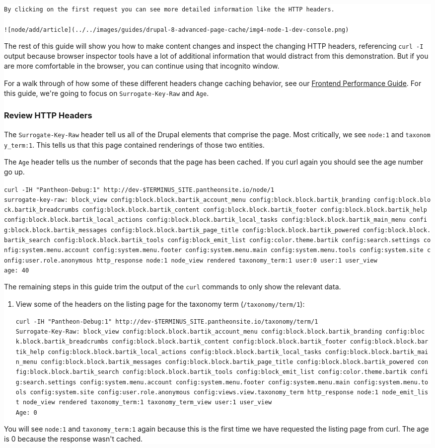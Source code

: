     By clicking on the first request you can see more detailed information like the HTTP headers.

    ![node/add/article](../../images/guides/drupal-8-advanced-page-cache/img4-node-1-dev-console.png)

The rest of this guide will show you how to make content changes and inspect the changing HTTP headers, referencing `curl -I` output because browser inspector tools have a lot of additional information that would distract from this demonstration. But if you are more comfortable in the browser, you can continue using that incognito window.

For a walk through of how some of these different headers change caching behavior, see our [Frontend Performance Guide](/guides/frontend-performance). For this guide, we're going to focus on `Surrogate-Key-Raw` and `Age`.

### Review HTTP Headers

The `Surrogate-Key-Raw` header tell us all of the Drupal elements that comprise the page. Most critically, we see `node:1` and `taxonomy_term:1`. This tells us that this page contained renderings of those two entities.

The `Age` header tells us the number of seconds that the page has been cached. If you curl again you should see the age number go up.

```bash{outputLines:2-3}
curl -IH "Pantheon-Debug:1" http://dev-$TERMINUS_SITE.pantheonsite.io/node/1
surrogate-key-raw: block_view config:block.block.bartik_account_menu config:block.block.bartik_branding config:block.block.bartik_breadcrumbs config:block.block.bartik_content config:block.block.bartik_footer config:block.block.bartik_help config:block.block.bartik_local_actions config:block.block.bartik_local_tasks config:block.block.bartik_main_menu config:block.block.bartik_messages config:block.block.bartik_page_title config:block.block.bartik_powered config:block.block.bartik_search config:block.block.bartik_tools config:block_emit_list config:color.theme.bartik config:search.settings config:system.menu.account config:system.menu.footer config:system.menu.main config:system.menu.tools config:system.site config:user.role.anonymous http_response node:1 node_view rendered taxonomy_term:1 user:0 user:1 user_view
age: 40
```

The remaining steps in this guide trim the output of the `curl` commands to only show the relevant data.

1. View some of the headers on the listing page for the taxonomy term (`/taxonomy/term/1`):

   ```bash{outputLines:2-3}
   curl -IH "Pantheon-Debug:1" http://dev-$TERMINUS_SITE.pantheonsite.io/taxonomy/term/1
   Surrogate-Key-Raw: block_view config:block.block.bartik_account_menu config:block.block.bartik_branding config:block.block.bartik_breadcrumbs config:block.block.bartik_content config:block.block.bartik_footer config:block.block.bartik_help config:block.block.bartik_local_actions config:block.block.bartik_local_tasks config:block.block.bartik_main_menu config:block.block.bartik_messages config:block.block.bartik_page_title config:block.block.bartik_powered config:block.block.bartik_search config:block.block.bartik_tools config:block_emit_list config:color.theme.bartik config:search.settings config:system.menu.account config:system.menu.footer config:system.menu.main config:system.menu.tools config:system.site config:user.role.anonymous config:views.view.taxonomy_term http_response node:1 node_emit_list node_view rendered taxonomy_term:1 taxonomy_term_view user:1 user_view
   Age: 0
   ```

  You will see `node:1` and `taxonomy_term:1` again because this is the first time we have requested the listing page from curl. The age is 0 because the response wasn't cached.
